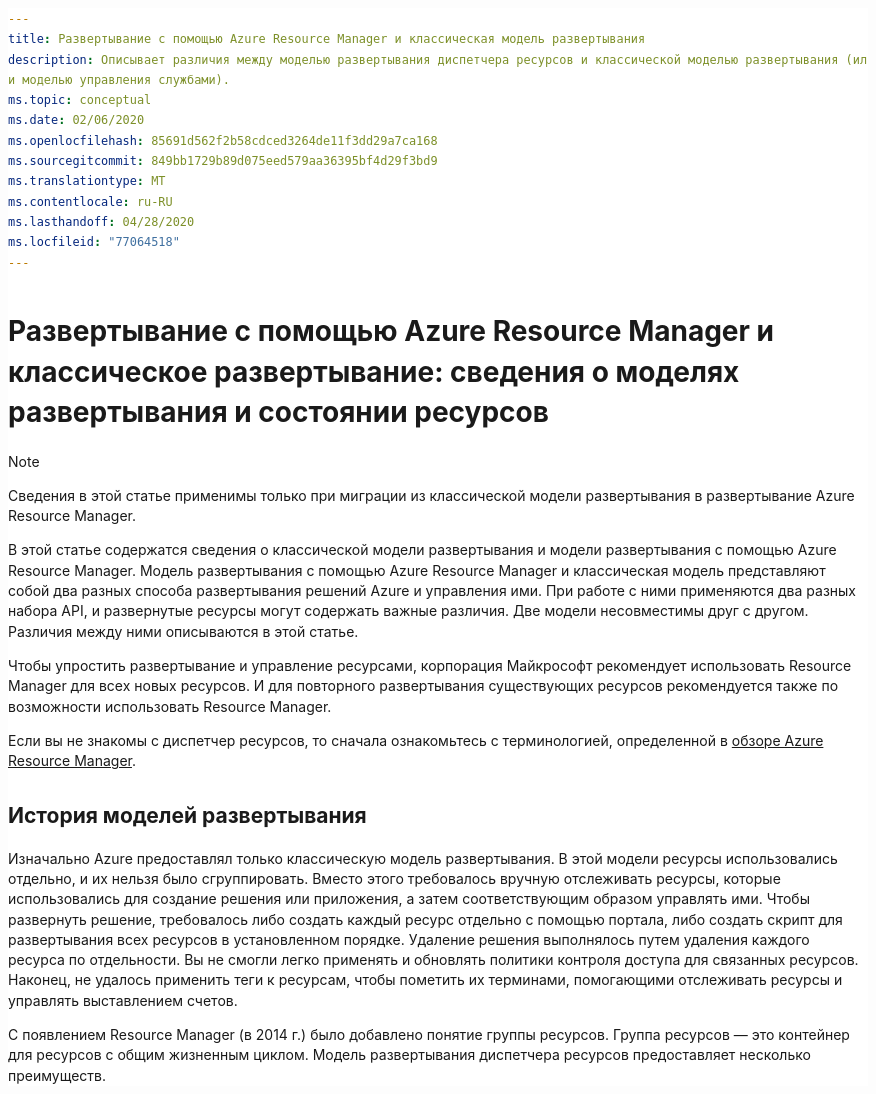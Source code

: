 ```yaml
---
title: Развертывание с помощью Azure Resource Manager и классическая модель развертывания
description: Описывает различия между моделью развертывания диспетчера ресурсов и классической моделью развертывания (или моделью управления службами).
ms.topic: conceptual
ms.date: 02/06/2020
ms.openlocfilehash: 85691d562f2b58cdced3264de11f3dd29a7ca168
ms.sourcegitcommit: 849bb1729b89d075eed579aa36395bf4d29f3bd9
ms.translationtype: MT
ms.contentlocale: ru-RU
ms.lasthandoff: 04/28/2020
ms.locfileid: "77064518"
---
```

# <a name="azure-resource-manager-vs-classic-deployment-understand-deployment-models-and-the-state-of-your-resources"></a>Развертывание с помощью Azure Resource Manager и классическое развертывание: сведения о моделях развертывания и состоянии ресурсов

> [!NOTE]
> Сведения в этой статье применимы только при миграции из классической модели развертывания в развертывание Azure Resource Manager.

В этой статье содержатся сведения о классической модели развертывания и модели развертывания с помощью Azure Resource Manager. Модель развертывания с помощью Azure Resource Manager и классическая модель представляют собой два разных способа развертывания решений Azure и управления ими. При работе с ними применяются два разных набора API, и развернутые ресурсы могут содержать важные различия. Две модели несовместимы друг с другом. Различия между ними описываются в этой статье.

Чтобы упростить развертывание и управление ресурсами, корпорация Майкрософт рекомендует использовать Resource Manager для всех новых ресурсов. И для повторного развертывания существующих ресурсов рекомендуется также по возможности использовать Resource Manager.

Если вы не знакомы с диспетчер ресурсов, то сначала ознакомьтесь с терминологией, определенной в [обзоре Azure Resource Manager](overview.md).

## <a name="history-of-the-deployment-models"></a>История моделей развертывания

Изначально Azure предоставлял только классическую модель развертывания. В этой модели ресурсы использовались отдельно, и их нельзя было сгруппировать. Вместо этого требовалось вручную отслеживать ресурсы, которые использовались для создание решения или приложения, а затем соответствующим образом управлять ими. Чтобы развернуть решение, требовалось либо создать каждый ресурс отдельно с помощью портала, либо создать скрипт для развертывания всех ресурсов в установленном порядке. Удаление решения выполнялось путем удаления каждого ресурса по отдельности. Вы не смогли легко применять и обновлять политики контроля доступа для связанных ресурсов. Наконец, не удалось применить теги к ресурсам, чтобы пометить их терминами, помогающими отслеживать ресурсы и управлять выставлением счетов.

С появлением Resource Manager (в 2014 г.) было добавлено понятие группы ресурсов. Группа ресурсов — это контейнер для ресурсов с общим жизненным циклом. Модель развертывания диспетчера ресурсов предоставляет несколько преимуществ.

